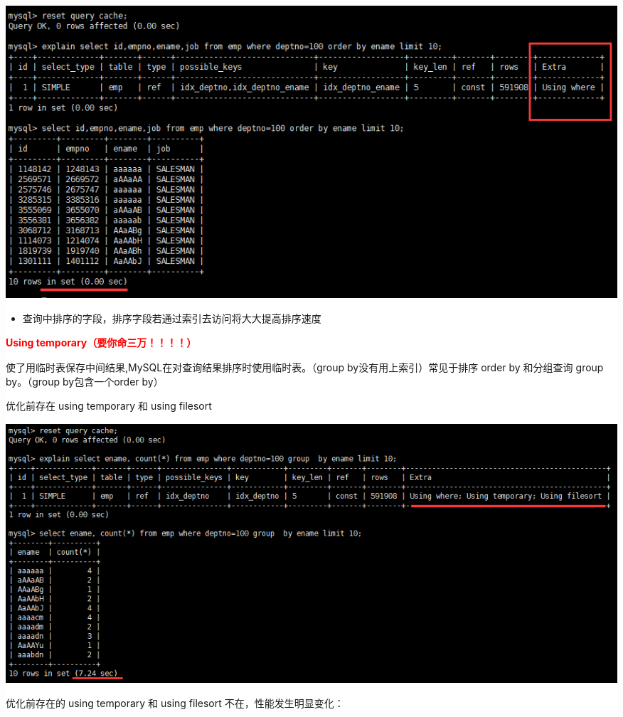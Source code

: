 ![filesort2](./assets/filesort2.png)

- 查询中排序的字段，排序字段若通过索引去访问将大大提高排序速度

<span style="color:red">**Using temporary（要你命三万！！！！）**</span>

使了用临时表保存中间结果,MySQL在对查询结果排序时使用临时表。（group by没有用上索引）常见于排序 order by 和分组查询 group by。（group by包含一个order by）

优化前存在 using  temporary 和 using  filesort

![temp1](./assets/temp1.png)

优化前存在的 using  temporary 和 using  filesort 不在，性能发生明显变化：
